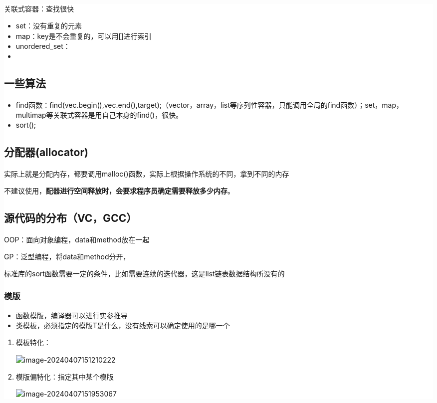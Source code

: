 关联式容器：查找很快

* set：没有重复的元素
* map：key是不会重复的，可以用[]进行索引
* unordered_set：
* 

## 一些算法

* find函数：find(vec.begin(),vec.end(),target);（vector，array，list等序列性容器，只能调用全局的find函数）；set，map，multimap等关联式容器是用自己本身的find()，很快。
* sort();

## 分配器(allocator)

实际上就是分配内存，都要调用malloc()函数，实际上根据操作系统的不同，拿到不同的内存

不建议使用，**配器进行空间释放时，会要求程序员确定需要释放多少内存**。

## 源代码的分布（VC，GCC）

OOP：面向对象编程，data和method放在一起

GP：泛型编程，将data和method分开，

标准库的sort函数需要一定的条件，比如需要连续的迭代器，这是list链表数据结构所没有的

### 模版

* 函数模版，编译器可以进行实参推导
* 类模板，必须指定的模版T是什么，没有线索可以确定使用的是哪一个

1. 模板特化：

   ![image-20240407151210222](C:\Users\18143\AppData\Roaming\Typora\typora-user-images\image-20240407151210222.png)

2. 模版偏特化：指定其中某个模版

   ![image-20240407151953067](C:\Users\18143\AppData\Roaming\Typora\typora-user-images\image-20240407151953067.png)

